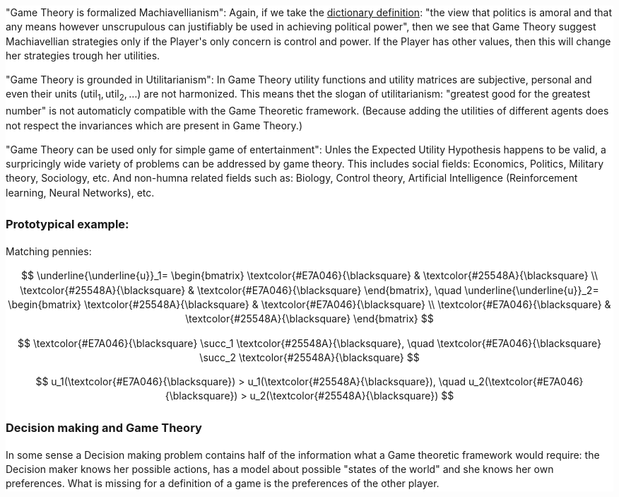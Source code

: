 "Game Theory is formalized Machiavellianism":
Again, if we take the [dictionary definition](https://www.merriam-webster.com/dictionary/Machiavellianism): "the view that politics is amoral and that any means however unscrupulous can justifiably be used in achieving political power",
then we see that Game Theory suggest Machiavellian strategies only if the Player's only concern is control and power. If the Player has other values, then this will change her strategies trough her utilities.

"Game Theory is grounded in Utilitarianism":
In Game Theory utility functions and utility matrices are subjective, personal and even their units ($\text{util}_1, \text{util}_2,\dots$) are not harmonized. This means thet the slogan of utilitarianism: "greatest good for the greatest number" is not automaticly compatible with the Game Theoretic framework. (Because adding the utilities of different agents does not respect the invariances which are present in Game Theory.)

"Game Theory can be used only for simple game of entertainment":
Unles the Expected Utility Hypothesis happens to be valid, a surpricingly wide variety of problems can be addressed by game theory. This includes social fields: Economics, Politics, Military theory, Sociology, etc. And non-humna related fields such as: Biology, Control theory, Artificial Intelligence (Reinforcement learning, Neural Networks), etc.

### Prototypical example:

Matching pennies:

$$
\underline{\underline{u}}_1=
\begin{bmatrix}
\textcolor{#E7A046}{\blacksquare} & \textcolor{#25548A}{\blacksquare} \\
\textcolor{#25548A}{\blacksquare} & \textcolor{#E7A046}{\blacksquare}
\end{bmatrix}, \quad
\underline{\underline{u}}_2=
\begin{bmatrix}
\textcolor{#25548A}{\blacksquare} & \textcolor{#E7A046}{\blacksquare} \\
\textcolor{#E7A046}{\blacksquare} & \textcolor{#25548A}{\blacksquare}
\end{bmatrix}
$$

$$
\textcolor{#E7A046}{\blacksquare} \succ_1 \textcolor{#25548A}{\blacksquare}, \quad
\textcolor{#E7A046}{\blacksquare} \succ_2 \textcolor{#25548A}{\blacksquare}
$$

$$
u_1(\textcolor{#E7A046}{\blacksquare}) >
u_1(\textcolor{#25548A}{\blacksquare}), \quad
u_2(\textcolor{#E7A046}{\blacksquare}) >
u_2(\textcolor{#25548A}{\blacksquare})
$$

### Decision making and Game Theory

In some sense a Decision making problem contains half of the information what a Game theoretic framework would require: the Decision maker knows her possible actions, has a model about possible "states of the world" and she knows her own preferences. What is missing for a definition of a game is the preferences of the other player.
